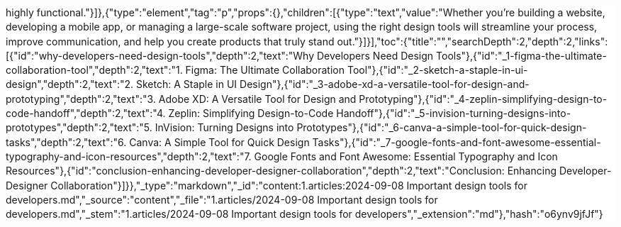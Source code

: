 highly functional."}]},{"type":"element","tag":"p","props":{},"children":[{"type":"text","value":"Whether you’re building a website, developing a mobile app, or managing a large-scale software project, using the right design tools will streamline your process, improve communication, and help you create products that truly stand out."}]}],"toc":{"title":"","searchDepth":2,"depth":2,"links":[{"id":"why-developers-need-design-tools","depth":2,"text":"Why Developers Need Design Tools"},{"id":"_1-figma-the-ultimate-collaboration-tool","depth":2,"text":"1. Figma: The Ultimate Collaboration Tool"},{"id":"_2-sketch-a-staple-in-ui-design","depth":2,"text":"2. Sketch: A Staple in UI Design"},{"id":"_3-adobe-xd-a-versatile-tool-for-design-and-prototyping","depth":2,"text":"3. Adobe XD: A Versatile Tool for Design and Prototyping"},{"id":"_4-zeplin-simplifying-design-to-code-handoff","depth":2,"text":"4. Zeplin: Simplifying Design-to-Code Handoff"},{"id":"_5-invision-turning-designs-into-prototypes","depth":2,"text":"5. InVision: Turning Designs into Prototypes"},{"id":"_6-canva-a-simple-tool-for-quick-design-tasks","depth":2,"text":"6. Canva: A Simple Tool for Quick Design Tasks"},{"id":"_7-google-fonts-and-font-awesome-essential-typography-and-icon-resources","depth":2,"text":"7. Google Fonts and Font Awesome: Essential Typography and Icon Resources"},{"id":"conclusion-enhancing-developer-designer-collaboration","depth":2,"text":"Conclusion: Enhancing Developer-Designer Collaboration"}]}},"_type":"markdown","_id":"content:1.articles:2024-09-08 Important design tools for developers.md","_source":"content","_file":"1.articles/2024-09-08 Important design tools for developers.md","_stem":"1.articles/2024-09-08 Important design tools for developers","_extension":"md"},"hash":"o6ynv9jfJf"}